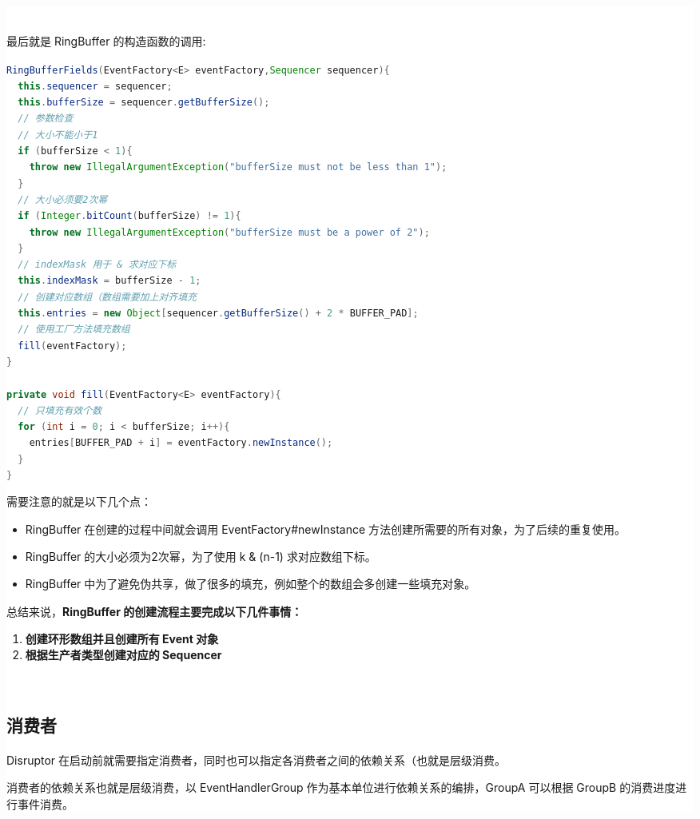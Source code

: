 <br>

最后就是 RingBuffer 的构造函数的调用:

```java
RingBufferFields(EventFactory<E> eventFactory,Sequencer sequencer){
  this.sequencer = sequencer;
  this.bufferSize = sequencer.getBufferSize();
  // 参数检查
  // 大小不能小于1
  if (bufferSize < 1){
    throw new IllegalArgumentException("bufferSize must not be less than 1");
  }
  // 大小必须要2次幂
  if (Integer.bitCount(bufferSize) != 1){
    throw new IllegalArgumentException("bufferSize must be a power of 2");
  }
  // indexMask 用于 & 求对应下标
  this.indexMask = bufferSize - 1;
  // 创建对应数组（数组需要加上对齐填充
  this.entries = new Object[sequencer.getBufferSize() + 2 * BUFFER_PAD];
  // 使用工厂方法填充数组
  fill(eventFactory);
}

private void fill(EventFactory<E> eventFactory){
  // 只填充有效个数
  for (int i = 0; i < bufferSize; i++){
    entries[BUFFER_PAD + i] = eventFactory.newInstance();
  }
}
```

需要注意的就是以下几个点：

- RingBuffer 在创建的过程中间就会调用 EventFactory#newInstance 方法创建所需要的所有对象，为了后续的重复使用。

- RingBuffer 的大小必须为2次幂，为了使用 k & (n-1) 求对应数组下标。

- RingBuffer 中为了避免伪共享，做了很多的填充，例如整个的数组会多创建一些填充对象。



总结来说，**RingBuffer 的创建流程主要完成以下几件事情：**

1. **创建环形数组并且创建所有 Event 对象**
2. **根据生产者类型创建对应的 Sequencer**



<br>

## 消费者

Disruptor 在启动前就需要指定消费者，同时也可以指定各消费者之间的依赖关系（也就是层级消费。

消费者的依赖关系也就是层级消费，以 EventHandlerGroup 作为基本单位进行依赖关系的编排，GroupA 可以根据 GroupB 的消费进度进行事件消费。
